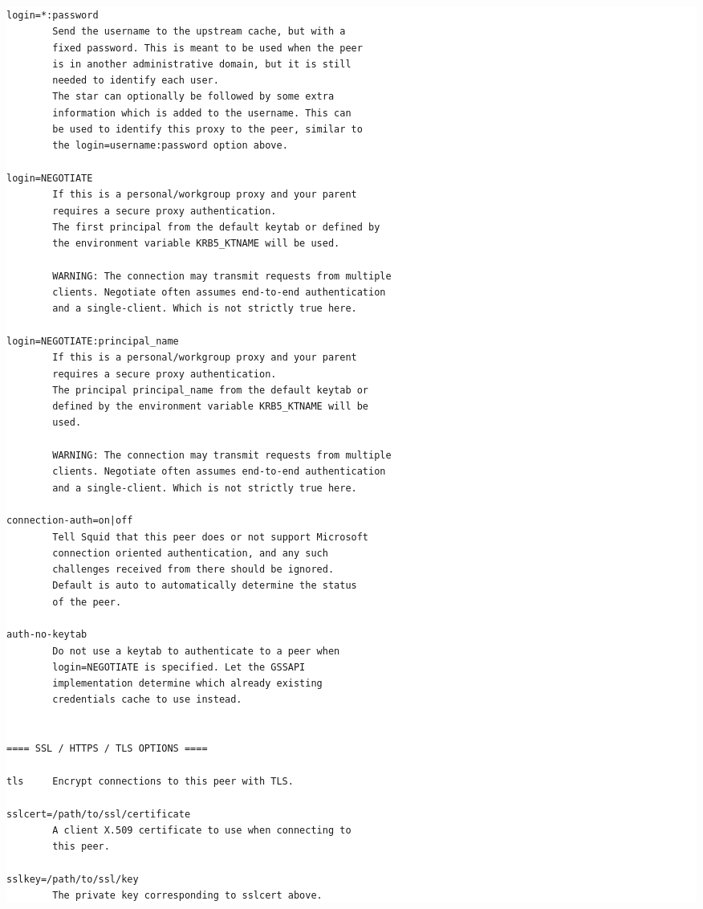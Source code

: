 	login=*:password
			Send the username to the upstream cache, but with a
			fixed password. This is meant to be used when the peer
			is in another administrative domain, but it is still
			needed to identify each user.
			The star can optionally be followed by some extra
			information which is added to the username. This can
			be used to identify this proxy to the peer, similar to
			the login=username:password option above.

	login=NEGOTIATE
			If this is a personal/workgroup proxy and your parent
			requires a secure proxy authentication.
			The first principal from the default keytab or defined by
			the environment variable KRB5_KTNAME will be used.

			WARNING: The connection may transmit requests from multiple
			clients. Negotiate often assumes end-to-end authentication
			and a single-client. Which is not strictly true here.

	login=NEGOTIATE:principal_name
			If this is a personal/workgroup proxy and your parent
			requires a secure proxy authentication.
			The principal principal_name from the default keytab or
			defined by the environment variable KRB5_KTNAME will be
			used.

			WARNING: The connection may transmit requests from multiple
			clients. Negotiate often assumes end-to-end authentication
			and a single-client. Which is not strictly true here.

	connection-auth=on|off
			Tell Squid that this peer does or not support Microsoft
			connection oriented authentication, and any such
			challenges received from there should be ignored.
			Default is auto to automatically determine the status
			of the peer.

	auth-no-keytab
			Do not use a keytab to authenticate to a peer when
			login=NEGOTIATE is specified. Let the GSSAPI
			implementation determine which already existing
			credentials cache to use instead.


	==== SSL / HTTPS / TLS OPTIONS ====

	tls		Encrypt connections to this peer with TLS.

	sslcert=/path/to/ssl/certificate
			A client X.509 certificate to use when connecting to
			this peer.

	sslkey=/path/to/ssl/key
			The private key corresponding to sslcert above.
